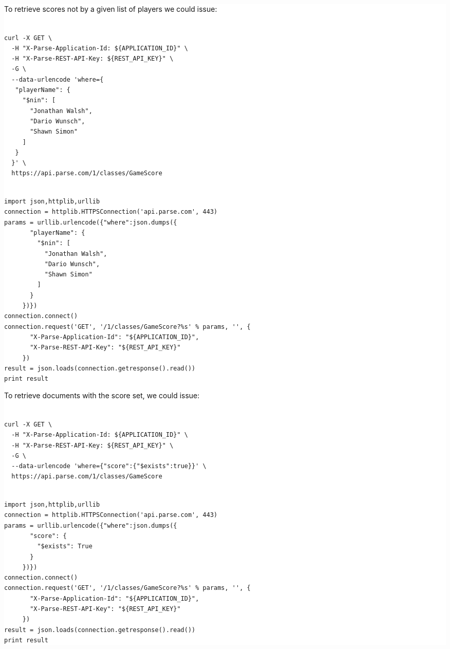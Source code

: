 To retrieve scores not by a given list of players we could issue:

<pre><code class="bash">
curl -X GET \
  -H "X-Parse-Application-Id: ${APPLICATION_ID}" \
  -H "X-Parse-REST-API-Key: ${REST_API_KEY}" \
  -G \
  --data-urlencode 'where={
   "playerName": {
     "$nin": [
       "Jonathan Walsh",
       "Dario Wunsch",
       "Shawn Simon"
     ]
   }
  }' \
  https://api.parse.com/1/classes/GameScore
</code></pre>
<pre><code class="python">
import json,httplib,urllib
connection = httplib.HTTPSConnection('api.parse.com', 443)
params = urllib.urlencode({"where":json.dumps({
       "playerName": {
         "$nin": [
           "Jonathan Walsh",
           "Dario Wunsch",
           "Shawn Simon"
         ]
       }
     })})
connection.connect()
connection.request('GET', '/1/classes/GameScore?%s' % params, '', {
       "X-Parse-Application-Id": "${APPLICATION_ID}",
       "X-Parse-REST-API-Key": "${REST_API_KEY}"
     })
result = json.loads(connection.getresponse().read())
print result
</code></pre>

To retrieve documents with the score set, we could issue:

<pre><code class="bash">
curl -X GET \
  -H "X-Parse-Application-Id: ${APPLICATION_ID}" \
  -H "X-Parse-REST-API-Key: ${REST_API_KEY}" \
  -G \
  --data-urlencode 'where={"score":{"$exists":true}}' \
  https://api.parse.com/1/classes/GameScore
</code></pre>
<pre><code class="python">
import json,httplib,urllib
connection = httplib.HTTPSConnection('api.parse.com', 443)
params = urllib.urlencode({"where":json.dumps({
       "score": {
         "$exists": True
       }
     })})
connection.connect()
connection.request('GET', '/1/classes/GameScore?%s' % params, '', {
       "X-Parse-Application-Id": "${APPLICATION_ID}",
       "X-Parse-REST-API-Key": "${REST_API_KEY}"
     })
result = json.loads(connection.getresponse().read())
print result
</code></pre>
